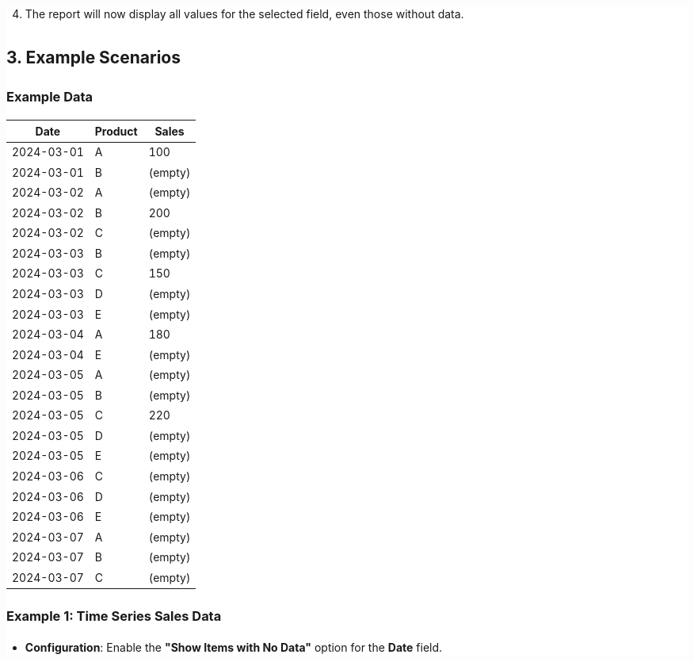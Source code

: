 4. The report will now display all values for the selected field, even those without data.


## **3. Example Scenarios**

### **Example Data**

| Date       | Product | Sales   |
| ---------- | ------- | ------- |
| 2024-03-01 | A       | 100     |
| 2024-03-01 | B       | (empty) |
| 2024-03-02 | A       | (empty) |
| 2024-03-02 | B       | 200     |
| 2024-03-02 | C       | (empty) |
| 2024-03-03 | B       | (empty) |
| 2024-03-03 | C       | 150     |
| 2024-03-03 | D       | (empty) |
| 2024-03-03 | E       | (empty) |
| 2024-03-04 | A       | 180     |
| 2024-03-04 | E       | (empty) |
| 2024-03-05 | A       | (empty) |
| 2024-03-05 | B       | (empty) |
| 2024-03-05 | C       | 220     |
| 2024-03-05 | D       | (empty) |
| 2024-03-05 | E       | (empty) |
| 2024-03-06 | C       | (empty) |
| 2024-03-06 | D       | (empty) |
| 2024-03-06 | E       | (empty) |
| 2024-03-07 | A       | (empty) |
| 2024-03-07 | B       | (empty) |
| 2024-03-07 | C       | (empty) |


### **Example 1: Time Series Sales Data**

- **Configuration**: Enable the **"Show Items with No Data"** option for the **Date** field.
